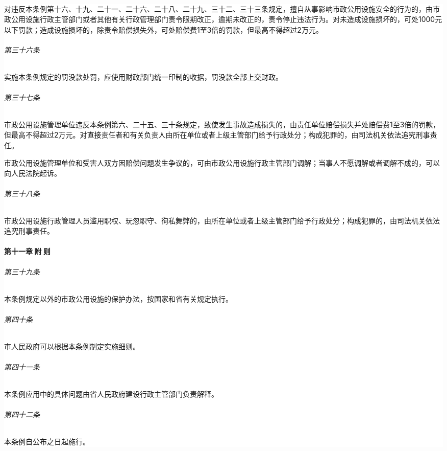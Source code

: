 对违反本条例第十六、十九、二十一、二十六、二十八、二十九、三十二、三十三条规定，擅自从事影响市政公用设施安全的行为的，由市政公用设施行政主管部门或者其他有关行政管理部门责令限期改正，逾期未改正的，责令停止违法行为。对未造成设施损坏的，可处1000元以下罚款；造成设施损坏的，除责令赔偿损失外，可处赔偿费1至3倍的罚款，但最高不得超过2万元。

###### 第三十六条

实施本条例规定的罚没款处罚，应使用财政部门统一印制的收据，罚没款全部上交财政。

###### 第三十七条

市政公用设施管理单位违反本条例第六、二十五、三十条规定，致使发生事故造成损失的，由责任单位赔偿损失并处赔偿费1至3倍的罚款，但最高不得超过2万元。对直接责任者和有关负责人由所在单位或者上级主管部门给予行政处分；构成犯罪的，由司法机关依法追究刑事责任。

市政公用设施管理单位和受害人双方因赔偿问题发生争议的，可由市政公用设施行政主管部门调解；当事人不愿调解或者调解不成的，可以向人民法院起诉。

###### 第三十八条

市政公用设施行政管理人员滥用职权、玩忽职守、徇私舞弊的，由所在单位或者上级主管部门给予行政处分；构成犯罪的，由司法机关依法追究刑事责任。

#### 第十一章 附 则

###### 第三十九条

本条例规定以外的市政公用设施的保护办法，按国家和省有关规定执行。

###### 第四十条

市人民政府可以根据本条例制定实施细则。

###### 第四十一条

本条例应用中的具体问题由省人民政府建设行政主管部门负责解释。

###### 第四十二条

本条例自公布之日起施行。
